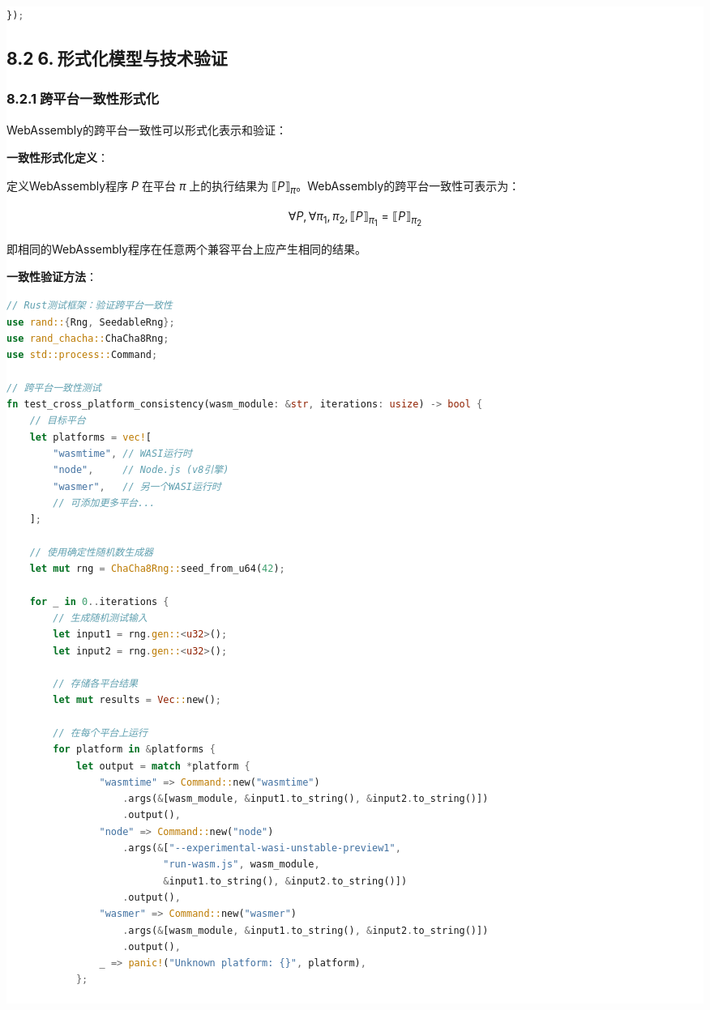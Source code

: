 ```javascript
});

```

## 8.2 6. 形式化模型与技术验证

### 8.2.1 跨平台一致性形式化

WebAssembly的跨平台一致性可以形式化表示和验证：

**一致性形式化定义**：

定义WebAssembly程序 $P$ 在平台 $\pi$ 上的执行结果为 $\llbracket P \rrbracket_\pi$。WebAssembly的跨平台一致性可表示为：

$$\forall P, \forall \pi_1, \pi_2, \llbracket P \rrbracket_{\pi_1} = \llbracket P \rrbracket_{\pi_2}$$

即相同的WebAssembly程序在任意两个兼容平台上应产生相同的结果。

**一致性验证方法**：

```rust
// Rust测试框架：验证跨平台一致性
use rand::{Rng, SeedableRng};
use rand_chacha::ChaCha8Rng;
use std::process::Command;

// 跨平台一致性测试
fn test_cross_platform_consistency(wasm_module: &str, iterations: usize) -> bool {
    // 目标平台
    let platforms = vec![
        "wasmtime", // WASI运行时
        "node",     // Node.js (v8引擎)
        "wasmer",   // 另一个WASI运行时
        // 可添加更多平台...
    ];
    
    // 使用确定性随机数生成器
    let mut rng = ChaCha8Rng::seed_from_u64(42);
    
    for _ in 0..iterations {
        // 生成随机测试输入
        let input1 = rng.gen::<u32>();
        let input2 = rng.gen::<u32>();
        
        // 存储各平台结果
        let mut results = Vec::new();
        
        // 在每个平台上运行
        for platform in &platforms {
            let output = match *platform {
                "wasmtime" => Command::new("wasmtime")
                    .args(&[wasm_module, &input1.to_string(), &input2.to_string()])
                    .output(),
                "node" => Command::new("node")
                    .args(&["--experimental-wasi-unstable-preview1", 
                           "run-wasm.js", wasm_module, 
                           &input1.to_string(), &input2.to_string()])
                    .output(),
                "wasmer" => Command::new("wasmer")
                    .args(&[wasm_module, &input1.to_string(), &input2.to_string()])
                    .output(),
                _ => panic!("Unknown platform: {}", platform),
            };
            
```